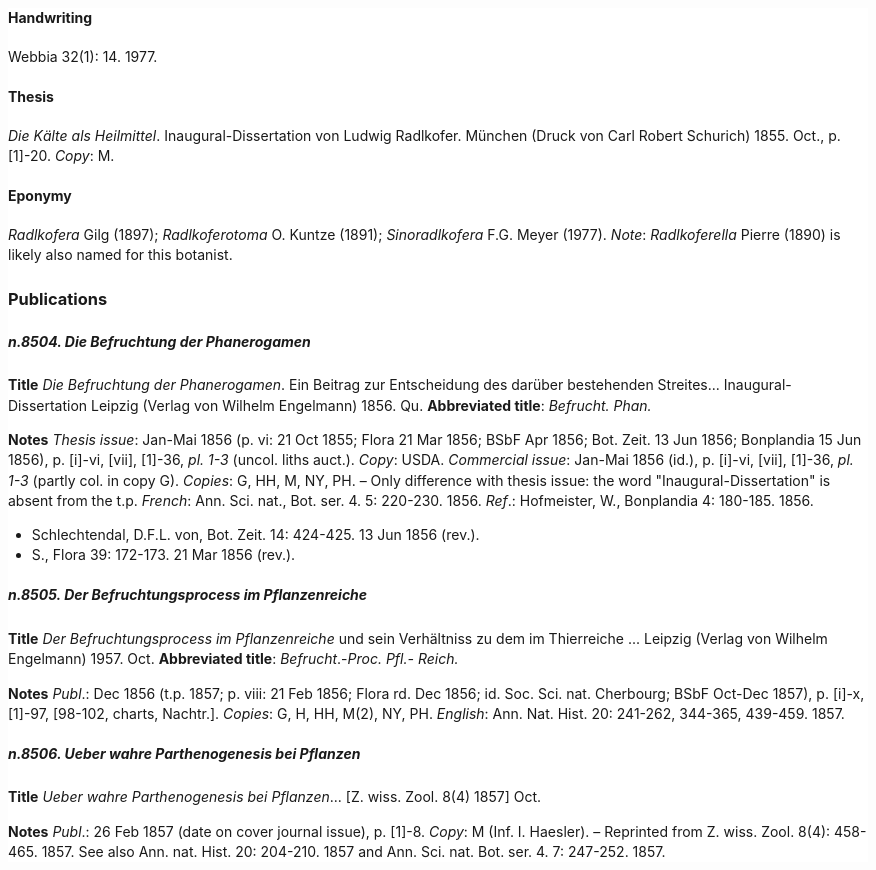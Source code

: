 #### Handwriting

Webbia 32(1): 14. 1977.

#### Thesis

*Die Kälte als Heilmittel*. Inaugural-Dissertation von Ludwig Radlkofer. München (Druck von Carl Robert Schurich) 1855. Oct., p. \[1\]-20. *Copy*: M.

#### Eponymy

*Radlkofera* Gilg (1897); *Radlkoferotoma* O. Kuntze (1891); *Sinoradlkofera* F.G. Meyer (1977). *Note*: *Radlkoferella* Pierre (1890) is likely also named for this botanist.

### Publications

##### n.8504. Die Befruchtung der Phanerogamen

**Title**
*Die Befruchtung der Phanerogamen*. Ein Beitrag zur Entscheidung des darüber bestehenden Streites... Inaugural-Dissertation Leipzig (Verlag von Wilhelm Engelmann) 1856. Qu.
**Abbreviated title**: *Befrucht. Phan.*

**Notes**
*Thesis issue*: Jan-Mai 1856 (p. vi: 21 Oct 1855; Flora 21 Mar 1856; BSbF Apr 1856; Bot. Zeit. 13 Jun 1856; Bonplandia 15 Jun 1856), p. \[i\]-vi, \[vii\], \[1\]-36, *pl. 1-3* (uncol. liths auct.). *Copy*: USDA.
*Commercial issue*: Jan-Mai 1856 (id.), p. \[i\]-vi, \[vii\], \[1\]-36, *pl. 1-3* (partly col. in copy G).
*Copies*: G, HH, M, NY, PH. – Only difference with thesis issue: the word "Inaugural-Dissertation" is absent from the t.p.
*French*: Ann. Sci. nat., Bot. ser. 4. 5: 220-230. 1856.
*Ref*.: Hofmeister, W., Bonplandia 4: 180-185. 1856.
- Schlechtendal, D.F.L. von, Bot. Zeit. 14: 424-425. 13 Jun 1856 (rev.).
- S., Flora 39: 172-173. 21 Mar 1856 (rev.).

##### n.8505. Der Befruchtungsprocess im Pflanzenreiche

**Title**
*Der Befruchtungsprocess im Pflanzenreiche* und sein Verhältniss zu dem im Thierreiche ... Leipzig (Verlag von Wilhelm Engelmann) 1957. Oct.
**Abbreviated title**: *Befrucht*.-*Proc. Pfl.- Reich.*

**Notes**
*Publ*.: Dec 1856 (t.p. 1857; p. viii: 21 Feb 1856; Flora rd. Dec 1856; id. Soc. Sci. nat.
Cherbourg; BSbF Oct-Dec 1857), p. \[i\]-x, \[1\]-97, \[98-102, charts, Nachtr.\]. *Copies*: G, H, HH, M(2), NY, PH.
*English*: Ann. Nat. Hist. 20: 241-262, 344-365, 439-459. 1857.

##### n.8506. Ueber wahre Parthenogenesis bei Pflanzen

**Title**
*Ueber wahre Parthenogenesis bei Pflanzen*... \[Z. wiss. Zool. 8(4) 1857\] Oct.

**Notes**
*Publ*.: 26 Feb 1857 (date on cover journal issue), p. \[1\]-8. *Copy*: M (Inf. I. Haesler). – Reprinted from Z. wiss. Zool. 8(4): 458-465. 1857. See also Ann. nat. Hist. 20: 204-210. 1857 and Ann. Sci. nat. Bot. ser. 4. 7: 247-252. 1857.
